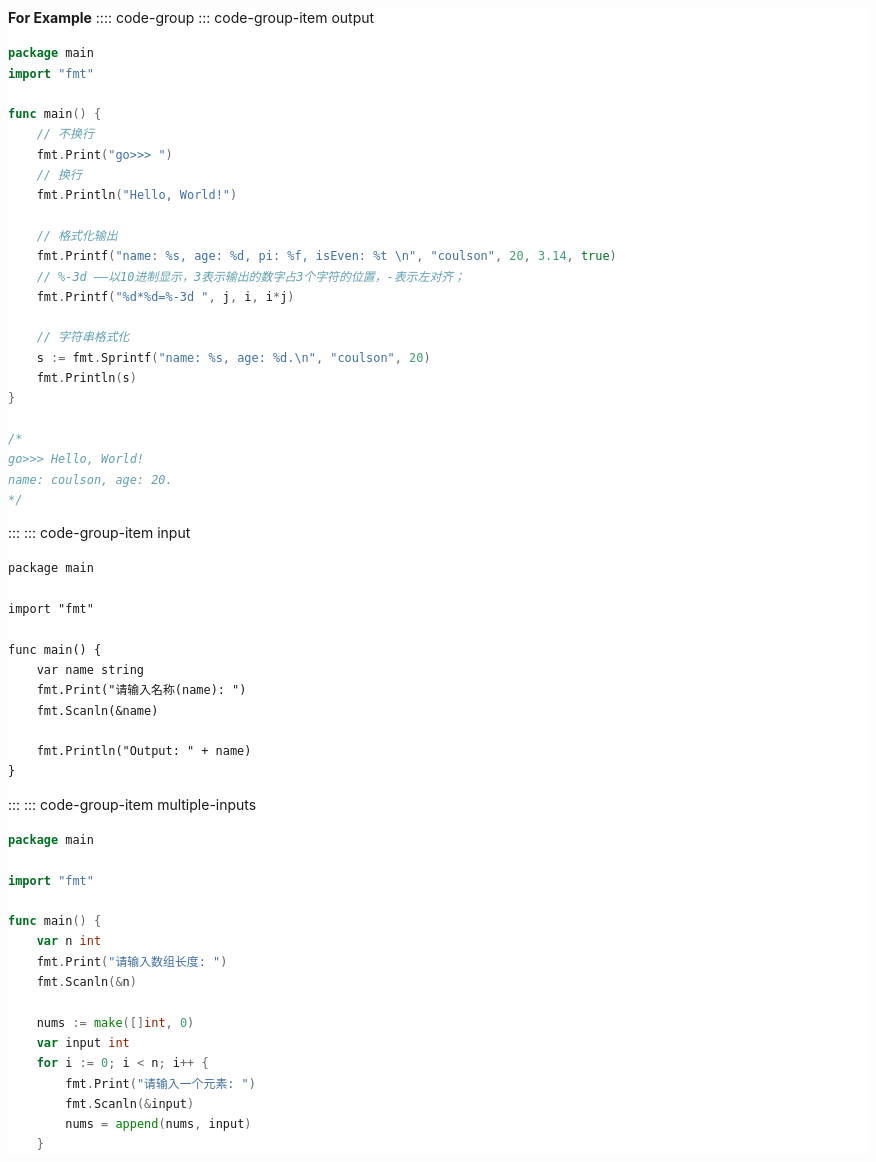 **For Example**
:::: code-group
::: code-group-item output

```go
package main
import "fmt"

func main() {
	// 不换行
	fmt.Print("go>>> ")
	// 换行
	fmt.Println("Hello, World!")

	// 格式化输出
	fmt.Printf("name: %s, age: %d, pi: %f, isEven: %t \n", "coulson", 20, 3.14, true)
	// %-3d ——以10进制显示，3表示输出的数字占3个字符的位置，-表示左对齐；
	fmt.Printf("%d*%d=%-3d ", j, i, i*j)

	// 字符串格式化
	s := fmt.Sprintf("name: %s, age: %d.\n", "coulson", 20)
	fmt.Println(s)
}

/*
go>>> Hello, World!
name: coulson, age: 20.
*/
```

:::
::: code-group-item input

```go{8}
package main

import "fmt"

func main() {
	var name string
	fmt.Print("请输入名称(name): ")
	fmt.Scanln(&name)

	fmt.Println("Output: " + name)
}
```

:::
::: code-group-item multiple-inputs

```go
package main

import "fmt"

func main() {
	var n int
	fmt.Print("请输入数组长度: ")
	fmt.Scanln(&n)

	nums := make([]int, 0)
	var input int
	for i := 0; i < n; i++ {
		fmt.Print("请输入一个元素: ")
		fmt.Scanln(&input)
		nums = append(nums, input)
	}
```